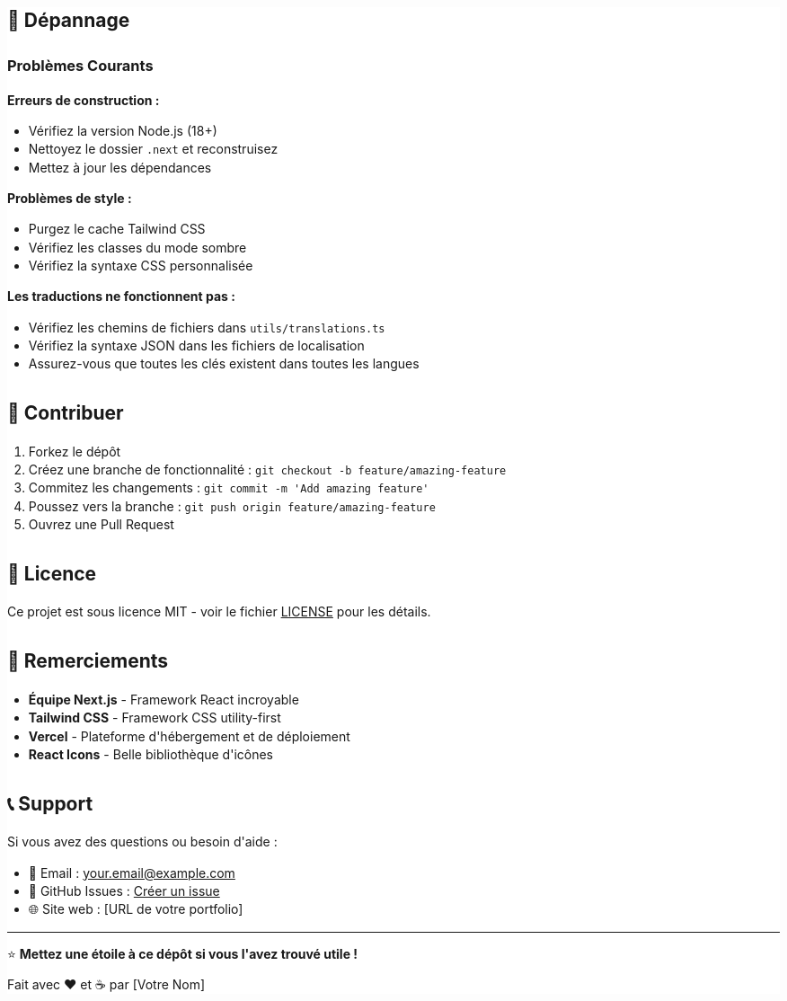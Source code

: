 ## 🔧 Dépannage

### Problèmes Courants

**Erreurs de construction :**
- Vérifiez la version Node.js (18+)
- Nettoyez le dossier `.next` et reconstruisez
- Mettez à jour les dépendances

**Problèmes de style :**
- Purgez le cache Tailwind CSS
- Vérifiez les classes du mode sombre
- Vérifiez la syntaxe CSS personnalisée

**Les traductions ne fonctionnent pas :**
- Vérifiez les chemins de fichiers dans `utils/translations.ts`
- Vérifiez la syntaxe JSON dans les fichiers de localisation
- Assurez-vous que toutes les clés existent dans toutes les langues

## 🤝 Contribuer

1. Forkez le dépôt
2. Créez une branche de fonctionnalité : `git checkout -b feature/amazing-feature`
3. Commitez les changements : `git commit -m 'Add amazing feature'`
4. Poussez vers la branche : `git push origin feature/amazing-feature`
5. Ouvrez une Pull Request

## 📄 Licence

Ce projet est sous licence MIT - voir le fichier [LICENSE](LICENSE) pour les détails.

## 🙏 Remerciements

- **Équipe Next.js** - Framework React incroyable
- **Tailwind CSS** - Framework CSS utility-first
- **Vercel** - Plateforme d'hébergement et de déploiement
- **React Icons** - Belle bibliothèque d'icônes

## 📞 Support

Si vous avez des questions ou besoin d'aide :

- 📧 Email : your.email@example.com
- 💬 GitHub Issues : [Créer un issue](https://github.com/yourusername/modern-portfolio/issues)
- 🌐 Site web : [URL de votre portfolio]

---

⭐ **Mettez une étoile à ce dépôt si vous l'avez trouvé utile !**

Fait avec ❤️ et ☕ par [Votre Nom]